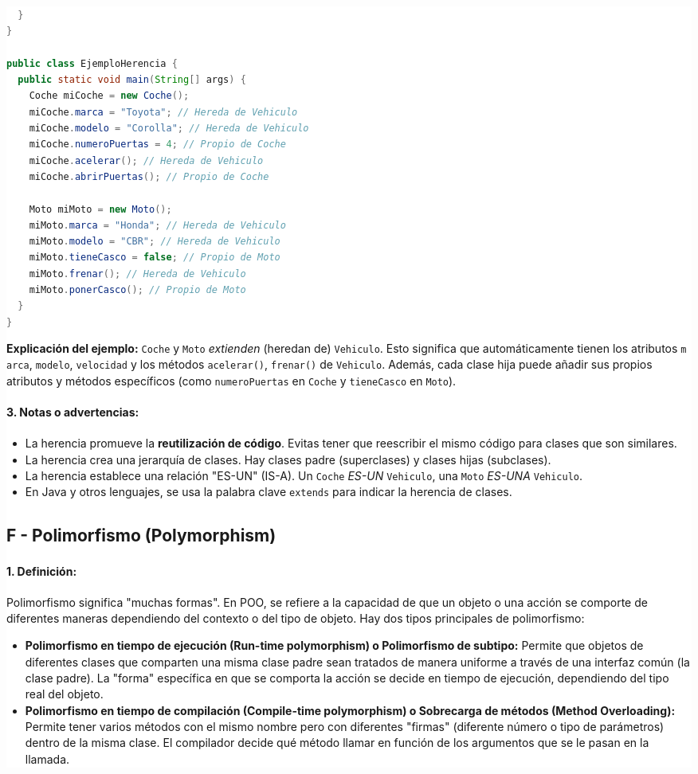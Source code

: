 ```java
  }
}

public class EjemploHerencia {
  public static void main(String[] args) {
    Coche miCoche = new Coche();
    miCoche.marca = "Toyota"; // Hereda de Vehiculo
    miCoche.modelo = "Corolla"; // Hereda de Vehiculo
    miCoche.numeroPuertas = 4; // Propio de Coche
    miCoche.acelerar(); // Hereda de Vehiculo
    miCoche.abrirPuertas(); // Propio de Coche

    Moto miMoto = new Moto();
    miMoto.marca = "Honda"; // Hereda de Vehiculo
    miMoto.modelo = "CBR"; // Hereda de Vehiculo
    miMoto.tieneCasco = false; // Propio de Moto
    miMoto.frenar(); // Hereda de Vehiculo
    miMoto.ponerCasco(); // Propio de Moto
  }
}
```

**Explicación del ejemplo:**
`Coche` y `Moto` _extienden_ (heredan de) `Vehiculo`. Esto significa que automáticamente tienen los atributos `marca`, `modelo`, `velocidad` y los métodos `acelerar()`, `frenar()` de `Vehiculo`. Además, cada clase hija puede añadir sus propios atributos y métodos específicos (como `numeroPuertas` en `Coche` y `tieneCasco` en `Moto`).

#### 3. **Notas o advertencias:**

- La herencia promueve la **reutilización de código**. Evitas tener que reescribir el mismo código para clases que son similares.
- La herencia crea una jerarquía de clases. Hay clases padre (superclases) y clases hijas (subclases).
- La herencia establece una relación "ES-UN" (IS-A). Un `Coche` _ES-UN_ `Vehiculo`, una `Moto` _ES-UNA_ `Vehiculo`.
- En Java y otros lenguajes, se usa la palabra clave `extends` para indicar la herencia de clases.

## F - Polimorfismo (Polymorphism)

#### 1. **Definición:**

Polimorfismo significa "muchas formas". En POO, se refiere a la capacidad de que un objeto o una acción se comporte de diferentes maneras dependiendo del contexto o del tipo de objeto. Hay dos tipos principales de polimorfismo:

- **Polimorfismo en tiempo de ejecución (Run-time polymorphism) o Polimorfismo de subtipo:** Permite que objetos de diferentes clases que comparten una misma clase padre sean tratados de manera uniforme a través de una interfaz común (la clase padre). La "forma" específica en que se comporta la acción se decide en tiempo de ejecución, dependiendo del tipo real del objeto.
- **Polimorfismo en tiempo de compilación (Compile-time polymorphism) o Sobrecarga de métodos (Method Overloading):** Permite tener varios métodos con el mismo nombre pero con diferentes "firmas" (diferente número o tipo de parámetros) dentro de la misma clase. El compilador decide qué método llamar en función de los argumentos que se le pasan en la llamada.
